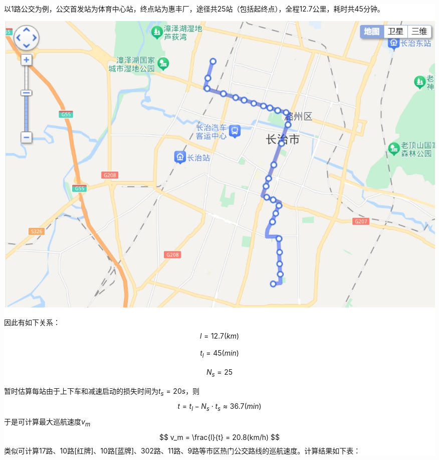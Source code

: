 以1路公交为例，公交首发站为体育中心站，终点站为惠丰厂，途径共25站（包括起终点），全程12.7公里，耗时共45分钟。

![4](./4.png)

因此有如下关系：
$$
l = 12.7 (km)
$$

$$
t_l = 45(min)
$$

$$
N_s = 25
$$

暂时估算每站由于上下车和减速启动的损失时间为$t_s = 20s$，则
$$
t = t_l - N_s \cdot t_s \approx36.7(min)
$$
于是可计算最大巡航速度$v_m$
$$
v_m = \frac{l}{t} = 20.8(km/h)
$$
类似可计算17路、10路[红牌]、10路[蓝牌]、302路、11路、9路等市区热门公交路线的巡航速度。计算结果如下表：
